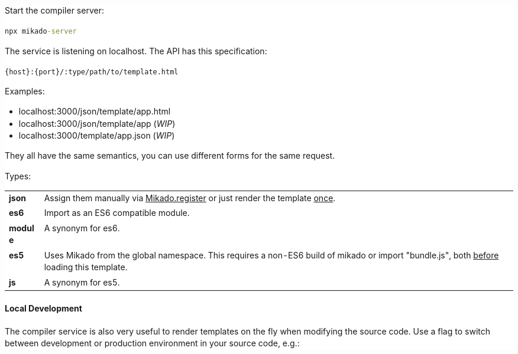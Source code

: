 Start the compiler server:

```cmd
npx mikado-server
```



The service is listening on localhost. The API has this specification:

`{host}:{port}/:type/path/to/template.html`

Examples:

- localhost:3000/json/template/app.html
- localhost:3000/json/template/app (_WIP_)
- localhost:3000/template/app.json (_WIP_)

They all have the same semantics, you can use different forms for the same request.

Types:

<table>
    <tr>
        <td><b>json</b></td>
        <td>Assign them manually via <a href="#mikado.register">Mikado.register</a> or just render the template <a href="#mikado.once">once</a>.</td>
    </tr>
    <tr></tr>
    <tr>
        <td><b>es6</b></td>
        <td>Import as an ES6 compatible module.</td>
    </tr>
    <tr></tr>
    <tr>
        <td><b>module</b></td>
        <td>A synonym for es6.</td>
    </tr>
    <tr></tr>
    <tr>
        <td><b>es5</b></td>
        <td>Uses Mikado from the global namespace. This requires a non-ES6 build of mikado or import "bundle.js", both <u>before</u> loading this template.</td>
    </tr>
    <tr></tr>
    <tr>
        <td><b>js</b></td>
        <td>A synonym for es5.</td>
    </tr>
</table>

<a name="localdev"></a>

#### Local Development

The compiler service is also very useful to render templates on the fly when modifying the source code. Use a flag to switch between development or production environment in your source code, e.g.:
